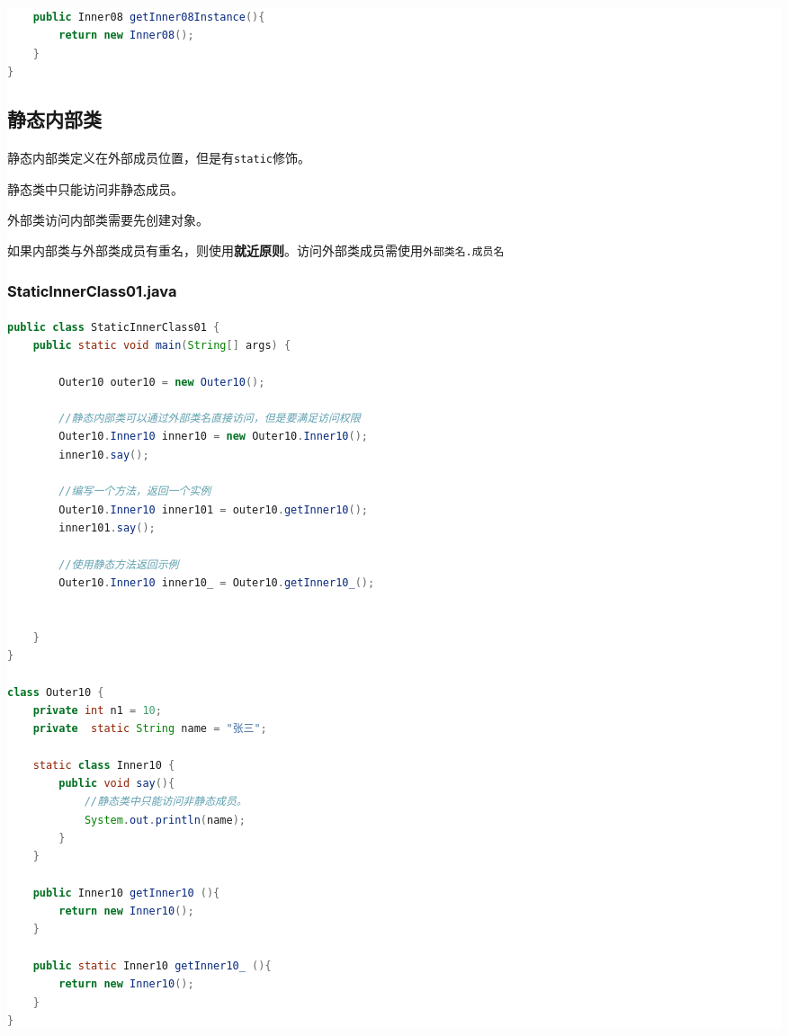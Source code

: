 ```java
    public Inner08 getInner08Instance(){
        return new Inner08();
    }
}

```

## 静态内部类

静态内部类定义在外部成员位置，但是有`static`修饰。

静态类中只能访问非静态成员。

外部类访问内部类需要先创建对象。

如果内部类与外部类成员有重名，则使用**就近原则**。访问外部类成员需使用`外部类名.成员名`

### StaticInnerClass01.java

```java
public class StaticInnerClass01 {
    public static void main(String[] args) {

        Outer10 outer10 = new Outer10();

        //静态内部类可以通过外部类名直接访问，但是要满足访问权限
        Outer10.Inner10 inner10 = new Outer10.Inner10();
        inner10.say();

        //编写一个方法，返回一个实例
        Outer10.Inner10 inner101 = outer10.getInner10();
        inner101.say();

        //使用静态方法返回示例
        Outer10.Inner10 inner10_ = Outer10.getInner10_();


    }
}

class Outer10 {
    private int n1 = 10;
    private  static String name = "张三";

    static class Inner10 {
        public void say(){
            //静态类中只能访问非静态成员。
            System.out.println(name);
        }
    }

    public Inner10 getInner10 (){
        return new Inner10();
    }

    public static Inner10 getInner10_ (){
        return new Inner10();
    }
}
```

